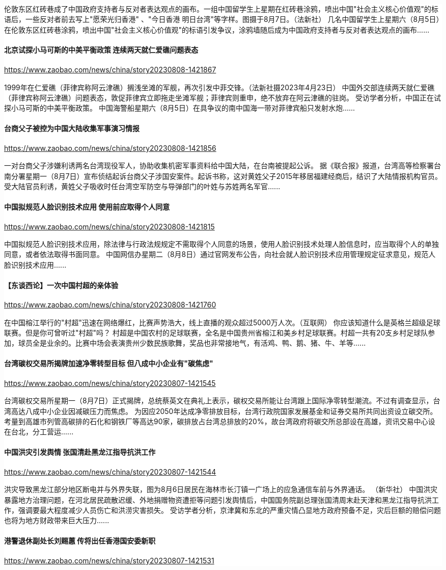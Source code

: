 伦敦东区红砖巷成了中国政府支持者与反对者表达观点的画布。一组中国留学生上星期在红砖巷涂鸦，喷出中国"社会主义核心价值观"的标语后，一些反对者前去写上"愿荣光归香港"
、"今日香港 明日台湾"等字样。图摄于8月7日。（法新社）
几名中国留学生上星期六（8月5日）在伦敦东区红砖巷涂鸦，喷出中国"社会主义核心价值观"的标语引发争议，涂鸦墙随后成为中国政府支持者与反对者表达观点的画布......

#### 北京试探小马可斯的中美平衡政策 连续两天就仁爱礁问题表态

https://www.zaobao.com/news/china/story20230808-1421867

1999年在仁爱礁（菲律宾称阿云津礁）搁浅坐滩的军舰，再次引发中菲交锋。（法新社摄2023年4月23日）
中国外交部连续两天就仁爱礁（菲律宾称阿云津礁）问题表态，敦促菲律宾立即拖走坐滩军舰；菲律宾则重申，绝不放弃在阿云津礁的驻岗。
受访学者分析，中国正在试探小马可斯的中美平衡政策。
中国海警船星期六（8月5日）在具争议的南中国海一带对菲律宾船只发射水炮......

#### 台商父子被控为中国大陆收集军事演习情报

https://www.zaobao.com/news/china/story20230808-1421856

一对台商父子涉嫌利诱两名台湾现役军人，协助收集机密军事资料给中国大陆，在台南被提起公诉。
据《联合报》报道，台湾高等检察署台南分署星期一（8月7日）宣布侦结起诉台商父子涉国安案件。起诉书称，这对黄姓父子2015年移居福建经商后，结识了大陆情报机构官员。受大陆官员利诱，黄姓父子吸收时任台湾空军防空与导弹部门的叶姓与苏姓两名军官......

#### 中国拟规范人脸识别技术应用 使用前应取得个人同意

https://www.zaobao.com/news/china/story20230808-1421815

中国拟规范人脸识别技术应用，除法律与行政法规规定不需取得个人同意的场景，使用人脸识别技术处理人脸信息时，应当取得个人的单独同意，或者依法取得书面同意。
中国网信办星期二（8月8日）通过官网发布公告，向社会就人脸识别技术应用管理规定征求意见，规范人脸识别技术应用......

#### 【东谈西论】一次中国村超的亲体验

https://www.zaobao.com/news/china/story20230808-1421760

在中国榕江举行的"村超"迅速在网络爆红，比赛声势浩大，线上直播的观众超过5000万人次。（互联网）
你应该知道什么是英格兰超级足球联赛。但是你可曾听过"村超"吗？
村超是中国农村的足球联赛，全名是中国贵州省榕江和美乡村足球联赛。村超一共有20支乡村足球队参加，球员全是业余的。比赛中场会表演贵州少数民族歌舞，奖品也非常接地气，有活鸡、鸭、鹅、猪、牛、羊等......

#### 台湾碳权交易所揭牌加速净零转型目标 但八成中小企业有"碳焦虑"

https://www.zaobao.com/news/china/story20230807-1421545

台湾碳权交易所星期一（8月7日）正式揭牌，总统蔡英文在典礼上表示，碳权交易所能让台湾跟上国际净零转型潮流。不过有调查显示，台湾高达八成中小企业因减碳压力而焦虑。
为因应2050年达成净零排放目标，台湾行政院国家发展基金和证券交易所共同出资设立碳交所。考量到高雄市列管高碳排的石化和钢铁厂等高达90家，碳排放占台湾总排放的20%，故台湾政府将碳交所总部设在高雄，资讯交易中心设在台北，分工营运......

#### 中国洪灾引发舆情 张国清赴黑龙江指导抗洪工作

https://www.zaobao.com/news/china/story20230807-1421544

洪灾导致黑龙江部分地区断电并与外界失联，图为8月6日居民在海林市长汀镇一广场上的应急通信车前与外界通话。
（新华社）
中国洪灾暴露地方治理问题，在河北居民疏散迟缓、外地捐赠物资遭拒等问题引发舆情后，中国国务院副总理张国清周末赴天津和黑龙江指导抗洪工作，强调要最大程度减少人员伤亡和洪涝灾害损失。
受访学者分析，京津冀和东北的严重灾情凸显地方政府预备不足，灾后巨额的赔偿问题也将为地方财政带来巨大压力......

#### 港警退休副处长刘赐蕙 传将出任香港国安委新职

https://www.zaobao.com/news/china/story20230807-1421531
